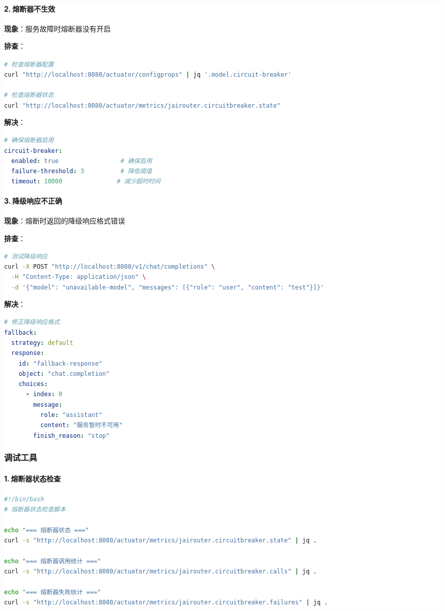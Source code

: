 #### 2. 熔断器不生效

**现象**：服务故障时熔断器没有开启

**排查**：
```bash
# 检查熔断器配置
curl "http://localhost:8080/actuator/configprops" | jq '.model.circuit-breaker'

# 检查熔断器状态
curl "http://localhost:8080/actuator/metrics/jairouter.circuitbreaker.state"
```

**解决**：
```yaml
# 确保熔断器启用
circuit-breaker:
  enabled: true                 # 确保启用
  failure-threshold: 3          # 降低阈值
  timeout: 10000               # 减少超时时间
```

#### 3. 降级响应不正确

**现象**：熔断时返回的降级响应格式错误

**排查**：
```bash
# 测试降级响应
curl -X POST "http://localhost:8080/v1/chat/completions" \
  -H "Content-Type: application/json" \
  -d '{"model": "unavailable-model", "messages": [{"role": "user", "content": "test"}]}'
```

**解决**：
```yaml
# 修正降级响应格式
fallback:
  strategy: default
  response:
    id: "fallback-response"
    object: "chat.completion"
    choices:
      - index: 0
        message:
          role: "assistant"
          content: "服务暂时不可用"
        finish_reason: "stop"
```

### 调试工具

#### 1. 熔断器状态检查

```bash
#!/bin/bash
# 熔断器状态检查脚本

echo "=== 熔断器状态 ==="
curl -s "http://localhost:8080/actuator/metrics/jairouter.circuitbreaker.state" | jq .

echo "=== 熔断器调用统计 ==="
curl -s "http://localhost:8080/actuator/metrics/jairouter.circuitbreaker.calls" | jq .

echo "=== 熔断器失败统计 ==="
curl -s "http://localhost:8080/actuator/metrics/jairouter.circuitbreaker.failures" | jq .
```
